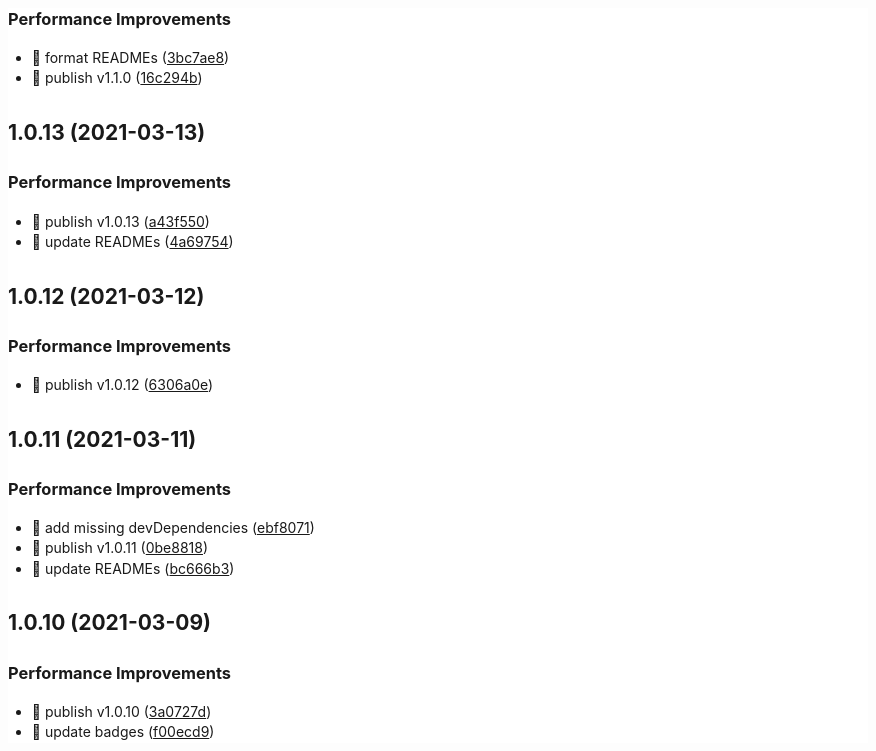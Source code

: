 
### Performance Improvements

* 📝 format READMEs ([3bc7ae8](https://github.com/guanghechen/node-scaffolds/commit/3bc7ae877157aea254f352f0f25ce98ee73b5d9f))
* 🔖 publish v1.1.0 ([16c294b](https://github.com/guanghechen/node-scaffolds/commit/16c294b9dcf12eb83ca12b0af03cd955c439e9a2))



## 1.0.13 (2021-03-13)


### Performance Improvements

* 🔖 publish v1.0.13 ([a43f550](https://github.com/guanghechen/node-scaffolds/commit/a43f55076f3e13220874d767c722a3dfaa1267cb))
* 📝 update READMEs ([4a69754](https://github.com/guanghechen/node-scaffolds/commit/4a69754b2f07dd29ff76c9521c3356b070c4ff9b))



## 1.0.12 (2021-03-12)


### Performance Improvements

* 🔖 publish v1.0.12 ([6306a0e](https://github.com/guanghechen/node-scaffolds/commit/6306a0ed24c2ccae7d6cc40280b727c43eaa307a))



## 1.0.11 (2021-03-11)


### Performance Improvements

* 🔧 add missing devDependencies ([ebf8071](https://github.com/guanghechen/node-scaffolds/commit/ebf8071f16fe8dccfb0a27e8a288f9f3dd232b3a))
* 🔖 publish v1.0.11 ([0be8818](https://github.com/guanghechen/node-scaffolds/commit/0be881888f8b95e060cee27c402b87afeaed712a))
* 📝 update READMEs ([bc666b3](https://github.com/guanghechen/node-scaffolds/commit/bc666b35102472fa067b29ef560421962d8ad9e3))



## 1.0.10 (2021-03-09)


### Performance Improvements

* 🔖 publish v1.0.10 ([3a0727d](https://github.com/guanghechen/node-scaffolds/commit/3a0727d62aa1b04fe9b90fb92d094b704ae39ab1))
* 📝 update badges ([f00ecd9](https://github.com/guanghechen/node-scaffolds/commit/f00ecd9bc4c779f753c7664ec34608be6573475a))
